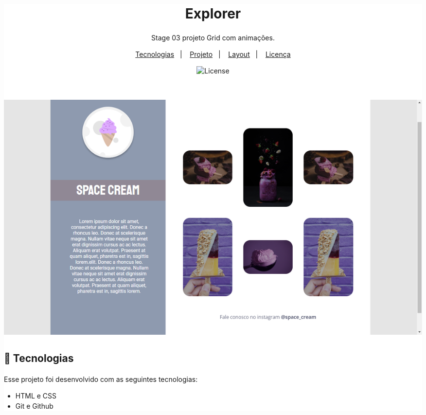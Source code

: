 <h1 align="center"> Explorer </h1>

<p align="center">
Stage 03 projeto Grid com animações.
</p>

<p align="center">
  <a href="#-tecnologias">Tecnologias</a>&nbsp;&nbsp;&nbsp;|&nbsp;&nbsp;&nbsp;
  <a href="#-projeto">Projeto</a>&nbsp;&nbsp;&nbsp;|&nbsp;&nbsp;&nbsp;
  <a href="#-layout">Layout</a>&nbsp;&nbsp;&nbsp;|&nbsp;&nbsp;&nbsp;
  <a href="#memo-licença">Licença</a>
</p>

<p align="center">
  <img alt="License" src="https://img.shields.io/static/v1?label=license&message=MIT&color=49AA26&labelColor=000000">
</p>

<br>

<p align="center">
  <img alt="Layout página de apresentação de empresa" src="./image/Captura%20de%20Tela%20(96).png" width="100%">
</p>

## 🚀 Tecnologias

Esse projeto foi desenvolvido com as seguintes tecnologias:

- HTML e CSS
- Git e Github
